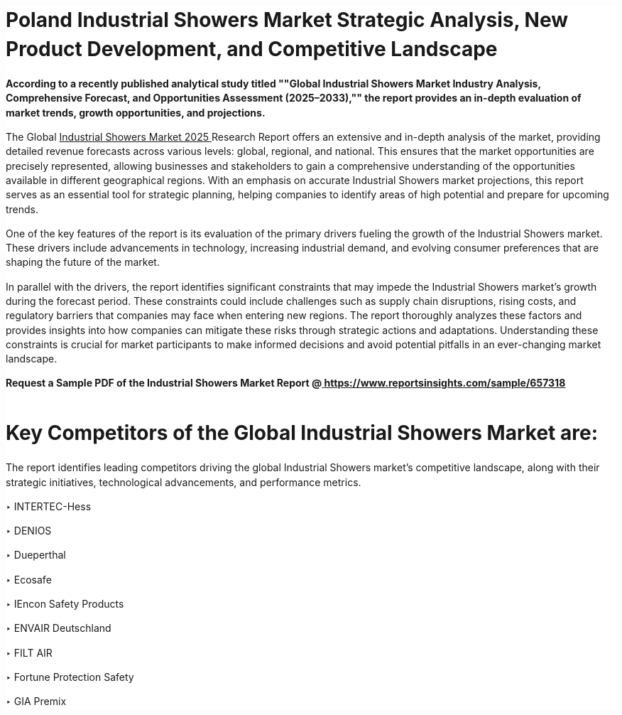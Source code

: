 # Poland Industrial Showers Market Strategic Analysis, New Product Development, and Competitive Landscape

<strong>According to a recently published analytical study titled ""Global Industrial Showers Market Industry Analysis, Comprehensive Forecast, and Opportunities Assessment (2025–2033),"" the report provides an in-depth evaluation of market trends, growth opportunities, and projections.</strong>

The Global <a href=https://www.reportsinsights.com/sample/657318>Industrial Showers Market 2025 </a> Research Report offers an extensive and in-depth analysis of the market, providing detailed revenue forecasts across various levels: global, regional, and national. This ensures that the market opportunities are precisely represented, allowing businesses and stakeholders to gain a comprehensive understanding of the opportunities available in different geographical regions. With an emphasis on accurate Industrial Showers market projections, this report serves as an essential tool for strategic planning, helping companies to identify areas of high potential and prepare for upcoming trends.

One of the key features of the report is its evaluation of the primary drivers fueling the growth of the Industrial Showers market. These drivers include advancements in technology, increasing industrial demand, and evolving consumer preferences that are shaping the future of the market. 

In parallel with the drivers, the report identifies significant constraints that may impede the Industrial Showers market’s growth during the forecast period. These constraints could include challenges such as supply chain disruptions, rising costs, and regulatory barriers that companies may face when entering new regions. The report thoroughly analyzes these factors and provides insights into how companies can mitigate these risks through strategic actions and adaptations. Understanding these constraints is crucial for market participants to make informed decisions and avoid potential pitfalls in an ever-changing market landscape.

<strong>Request a Sample PDF of the Industrial Showers Market Report </strong><strong>@<a href=https://www.reportsinsights.com/sample/657318> https://www.reportsinsights.com/sample/657318</a></strong></font>

# <strong>Key Competitors of the Global Industrial Showers Market are:</strong>

The report identifies leading competitors driving the global Industrial Showers market’s competitive landscape, along with their strategic initiatives, technological advancements, and performance metrics.

‣ INTERTEC-Hess

‣ DENIOS

‣ Dueperthal

‣ Ecosafe

‣ IEncon Safety Products

‣ ENVAIR Deutschland

‣ FILT AIR

‣ Fortune Protection Safety

‣ GIA Premix
